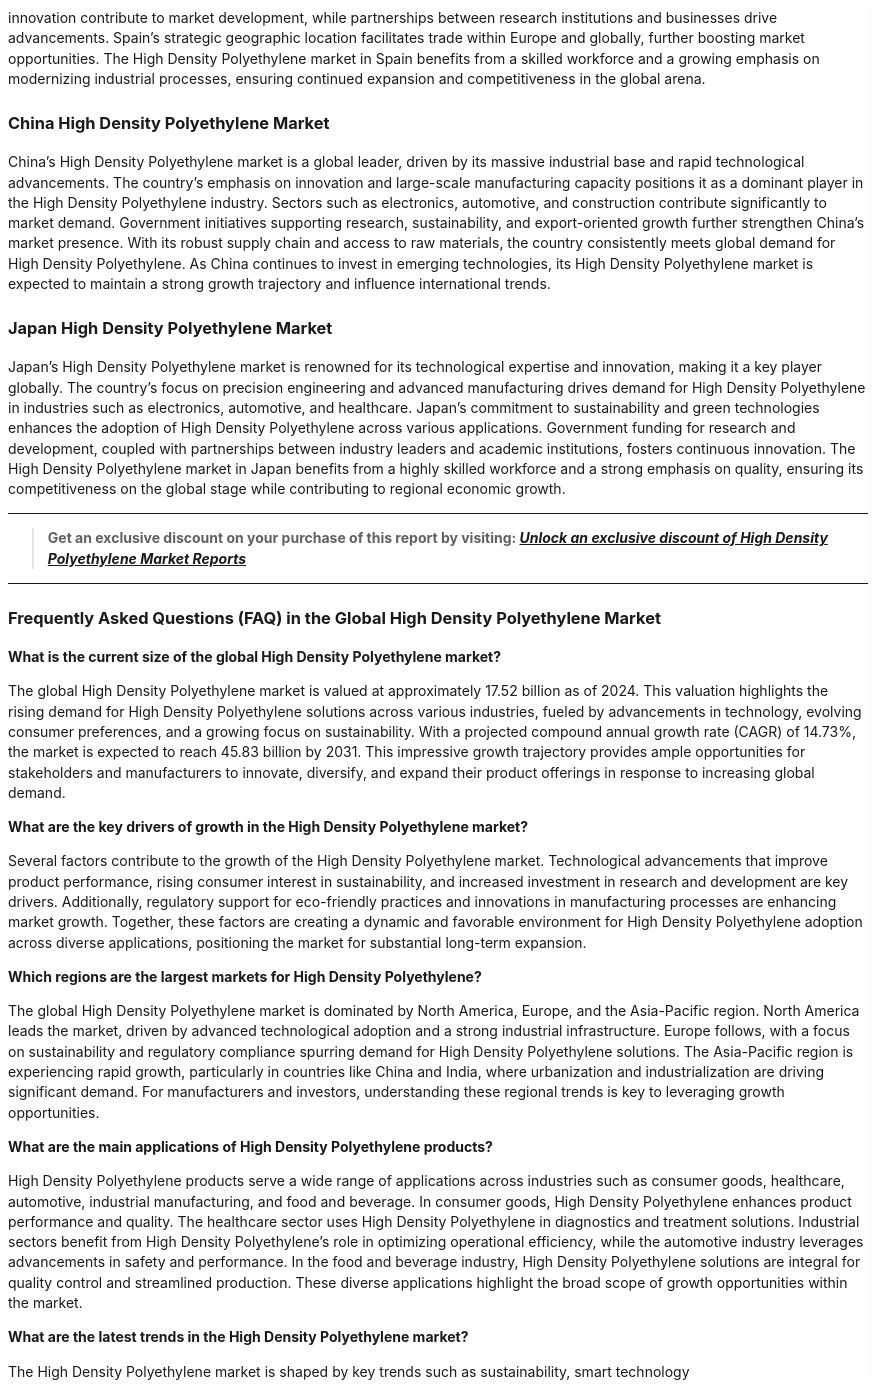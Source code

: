 innovation contribute to market development, while partnerships between research institutions and businesses drive advancements. Spain&rsquo;s strategic geographic location facilitates trade within Europe and globally, further boosting market opportunities. The High Density Polyethylene market in Spain benefits from a skilled workforce and a growing emphasis on modernizing industrial processes, ensuring continued expansion and competitiveness in the global arena.</p><h3>China High Density Polyethylene Market</h3><p>China&rsquo;s High Density Polyethylene market is a global leader, driven by its massive industrial base and rapid technological advancements. The country&rsquo;s emphasis on innovation and large-scale manufacturing capacity positions it as a dominant player in the High Density Polyethylene industry. Sectors such as electronics, automotive, and construction contribute significantly to market demand. Government initiatives supporting research, sustainability, and export-oriented growth further strengthen China&rsquo;s market presence. With its robust supply chain and access to raw materials, the country consistently meets global demand for High Density Polyethylene. As China continues to invest in emerging technologies, its High Density Polyethylene market is expected to maintain a strong growth trajectory and influence international trends.</p><h3>Japan High Density Polyethylene Market</h3><p>Japan&rsquo;s High Density Polyethylene market is renowned for its technological expertise and innovation, making it a key player globally. The country&rsquo;s focus on precision engineering and advanced manufacturing drives demand for High Density Polyethylene in industries such as electronics, automotive, and healthcare. Japan&rsquo;s commitment to sustainability and green technologies enhances the adoption of High Density Polyethylene across various applications. Government funding for research and development, coupled with partnerships between industry leaders and academic institutions, fosters continuous innovation. The High Density Polyethylene market in Japan benefits from a highly skilled workforce and a strong emphasis on quality, ensuring its competitiveness on the global stage while contributing to regional economic growth.</p><hr /><blockquote><p><strong>Get an exclusive discount on your purchase of this report by visiting: <em><a href="://marketresearchpulse.com/ask-for-discount/139860?utm_source=Github&amp;utm_medium=052">Unlock an exclusive discount of High Density Polyethylene Market Reports</a></em>&nbsp;</strong></p></blockquote><hr /><h3>Frequently Asked Questions (FAQ) in the Global High Density Polyethylene Market</h3><p><strong>What is the current size of the global High Density Polyethylene market?</strong></p><p>The global High Density Polyethylene market is valued at approximately 17.52 billion as of 2024. This valuation highlights the rising demand for High Density Polyethylene solutions across various industries, fueled by advancements in technology, evolving consumer preferences, and a growing focus on sustainability. With a projected compound annual growth rate (CAGR) of 14.73%, the market is expected to reach 45.83 billion by 2031. This impressive growth trajectory provides ample opportunities for stakeholders and manufacturers to innovate, diversify, and expand their product offerings in response to increasing global demand.</p><p><strong>What are the key drivers of growth in the High Density Polyethylene market?</strong></p><p>Several factors contribute to the growth of the High Density Polyethylene market. Technological advancements that improve product performance, rising consumer interest in sustainability, and increased investment in research and development are key drivers. Additionally, regulatory support for eco-friendly practices and innovations in manufacturing processes are enhancing market growth. Together, these factors are creating a dynamic and favorable environment for High Density Polyethylene adoption across diverse applications, positioning the market for substantial long-term expansion.</p><p><strong>Which regions are the largest markets for High Density Polyethylene?</strong></p><p>The global High Density Polyethylene market is dominated by North America, Europe, and the Asia-Pacific region. North America leads the market, driven by advanced technological adoption and a strong industrial infrastructure. Europe follows, with a focus on sustainability and regulatory compliance spurring demand for High Density Polyethylene solutions. The Asia-Pacific region is experiencing rapid growth, particularly in countries like China and India, where urbanization and industrialization are driving significant demand. For manufacturers and investors, understanding these regional trends is key to leveraging growth opportunities.</p><p><strong>What are the main applications of High Density Polyethylene products?</strong></p><p>High Density Polyethylene products serve a wide range of applications across industries such as consumer goods, healthcare, automotive, industrial manufacturing, and food and beverage. In consumer goods, High Density Polyethylene enhances product performance and quality. The healthcare sector uses High Density Polyethylene in diagnostics and treatment solutions. Industrial sectors benefit from High Density Polyethylene&rsquo;s role in optimizing operational efficiency, while the automotive industry leverages advancements in safety and performance. In the food and beverage industry, High Density Polyethylene solutions are integral for quality control and streamlined production. These diverse applications highlight the broad scope of growth opportunities within the market.</p><p><strong>What are the latest trends in the High Density Polyethylene market?</strong></p><p>The High Density Polyethylene market is shaped by key trends such as sustainability, smart technology